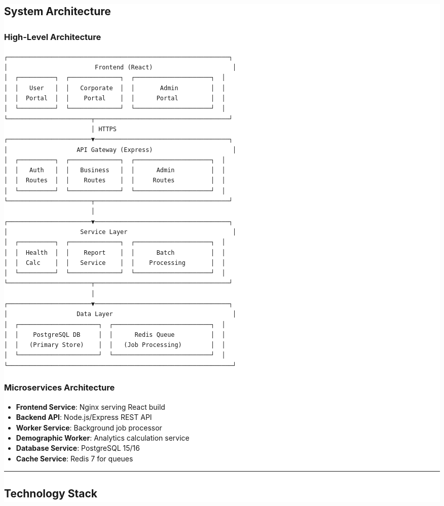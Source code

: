 
## System Architecture

### High-Level Architecture

```
┌─────────────────────────────────────────────────────────────┐
│                        Frontend (React)                      │
│  ┌──────────┐  ┌──────────────┐  ┌─────────────────────┐  │
│  │   User   │  │   Corporate  │  │       Admin         │  │
│  │  Portal  │  │    Portal    │  │      Portal         │  │
│  └──────────┘  └──────────────┘  └─────────────────────┘  │
└───────────────────────┬─────────────────────────────────────┘
                        │ HTTPS
┌───────────────────────▼─────────────────────────────────────┐
│                   API Gateway (Express)                      │
│  ┌──────────┐  ┌──────────────┐  ┌─────────────────────┐  │
│  │   Auth   │  │   Business   │  │      Admin          │  │
│  │  Routes  │  │    Routes    │  │     Routes          │  │
│  └──────────┘  └──────────────┘  └─────────────────────┘  │
└───────────────────────┬─────────────────────────────────────┘
                        │
┌───────────────────────▼─────────────────────────────────────┐
│                    Service Layer                             │
│  ┌──────────┐  ┌──────────────┐  ┌─────────────────────┐  │
│  │  Health  │  │    Report    │  │      Batch          │  │
│  │  Calc    │  │   Service    │  │    Processing       │  │
│  └──────────┘  └──────────────┘  └─────────────────────┘  │
└───────────────────────┬─────────────────────────────────────┘
                        │
┌───────────────────────▼─────────────────────────────────────┐
│                   Data Layer                                 │
│  ┌──────────────────────┐  ┌───────────────────────────┐  │
│  │    PostgreSQL DB     │  │      Redis Queue          │  │
│  │   (Primary Store)    │  │   (Job Processing)        │  │
│  └──────────────────────┘  └───────────────────────────┘  │
└──────────────────────────────────────────────────────────────┘
```

### Microservices Architecture

- **Frontend Service**: Nginx serving React build
- **Backend API**: Node.js/Express REST API
- **Worker Service**: Background job processor
- **Demographic Worker**: Analytics calculation service
- **Database Service**: PostgreSQL 15/16
- **Cache Service**: Redis 7 for queues

---

## Technology Stack
